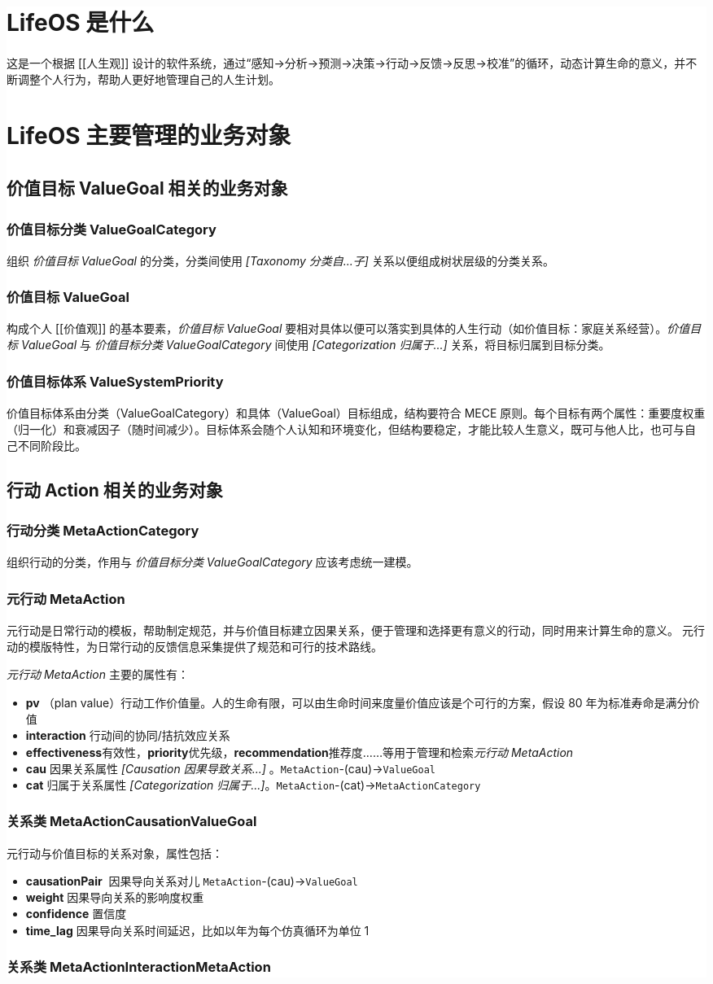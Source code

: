 # LifeOS 是什么
这是一个根据 [[人生观]] 设计的软件系统，通过“感知→分析→预测→决策→行动→反馈→反思→校准”的循环，动态计算生命的意义，并不断调整个人行为，帮助人更好地管理自己的人生计划。

# LifeOS 主要管理的业务对象

##  价值目标 ValueGoal 相关的业务对象

### 价值目标分类 ValueGoalCategory

组织 *价值目标 ValueGoal*  的分类，分类间使用 *[Taxonomy 分类自...子]* 关系以便组成树状层级的分类关系。

### 价值目标 ValueGoal

构成个人 [[价值观]] 的基本要素，*价值目标 ValueGoal* 要相对具体以便可以落实到具体的人生行动（如价值目标：家庭关系经营）。*价值目标 ValueGoal* 与 *价值目标分类 ValueGoalCategory* 间使用 *[Categorization 归属于...]* 关系，将目标归属到目标分类。

### 价值目标体系 ValueSystemPriority

价值目标体系由分类（ValueGoalCategory）和具体（ValueGoal）目标组成，结构要符合 MECE 原则。每个目标有两个属性：重要度权重（归一化）和衰减因子（随时间减少）。目标体系会随个人认知和环境变化，但结构要稳定，才能比较人生意义，既可与他人比，也可与自己不同阶段比。

## 行动 Action 相关的业务对象

### 行动分类 MetaActionCategory

组织行动的分类，作用与 *价值目标分类 ValueGoalCategory* 应该考虑统一建模。

### 元行动 MetaAction

元行动是日常行动的模板，帮助制定规范，并与价值目标建立因果关系，便于管理和选择更有意义的行动，同时用来计算生命的意义。
元行动的模版特性，为日常行动的反馈信息采集提供了规范和可行的技术路线。

*元行动 MetaAction* 主要的属性有：

- **pv** （plan value）行动工作价值量。人的生命有限，可以由生命时间来度量价值应该是个可行的方案，假设 80 年为标准寿命是满分价值
- **interaction** 行动间的协同/拮抗效应关系
- **effectiveness**有效性，**priority**优先级，**recommendation**推荐度……等用于管理和检索*元行动 MetaAction* 
- **cau** 因果关系属性  *[Causation 因果导致关系...]* 。`MetaAction`-(cau)→`ValueGoal`
- **cat** 归属于关系属性  *[Categorization 归属于...]*。`MetaAction`-(cat)→`MetaActionCategory`

### 关系类 MetaActionCausationValueGoal

元行动与价值目标的关系对象，属性包括：

- **causationPair**  因果导向关系对儿 `MetaAction`-(cau)→`ValueGoal`
- **weight** 因果导向关系的影响度权重
- **confidence** 置信度
- **time_lag** 因果导向关系时间延迟，比如以年为每个仿真循环为单位 1

### 关系类 MetaActionInteractionMetaAction
